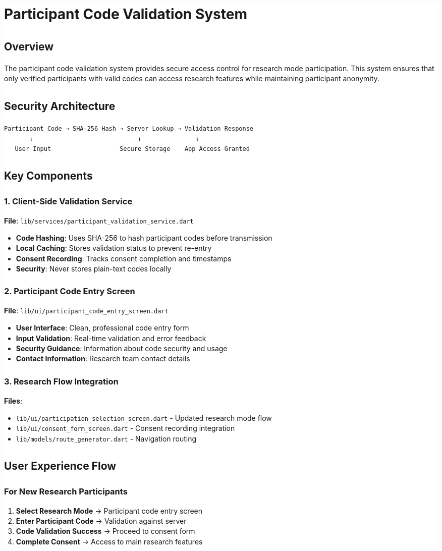 # Participant Code Validation System

## Overview

The participant code validation system provides secure access control for research mode participation. This system ensures that only verified participants with valid codes can access research features while maintaining participant anonymity.

## Security Architecture

```
Participant Code → SHA-256 Hash → Server Lookup → Validation Response
       ↓                             ↓               ↓
   User Input                   Secure Storage    App Access Granted
```

## Key Components

### 1. Client-Side Validation Service
**File**: `lib/services/participant_validation_service.dart`

- **Code Hashing**: Uses SHA-256 to hash participant codes before transmission
- **Local Caching**: Stores validation status to prevent re-entry
- **Consent Recording**: Tracks consent completion and timestamps
- **Security**: Never stores plain-text codes locally

### 2. Participant Code Entry Screen
**File**: `lib/ui/participant_code_entry_screen.dart`

- **User Interface**: Clean, professional code entry form
- **Input Validation**: Real-time validation and error feedback
- **Security Guidance**: Information about code security and usage
- **Contact Information**: Research team contact details

### 3. Research Flow Integration
**Files**: 
- `lib/ui/participation_selection_screen.dart` - Updated research mode flow
- `lib/ui/consent_form_screen.dart` - Consent recording integration
- `lib/models/route_generator.dart` - Navigation routing

## User Experience Flow

### For New Research Participants
1. **Select Research Mode** → Participant code entry screen
2. **Enter Participant Code** → Validation against server
3. **Code Validation Success** → Proceed to consent form
4. **Complete Consent** → Access to main research features
